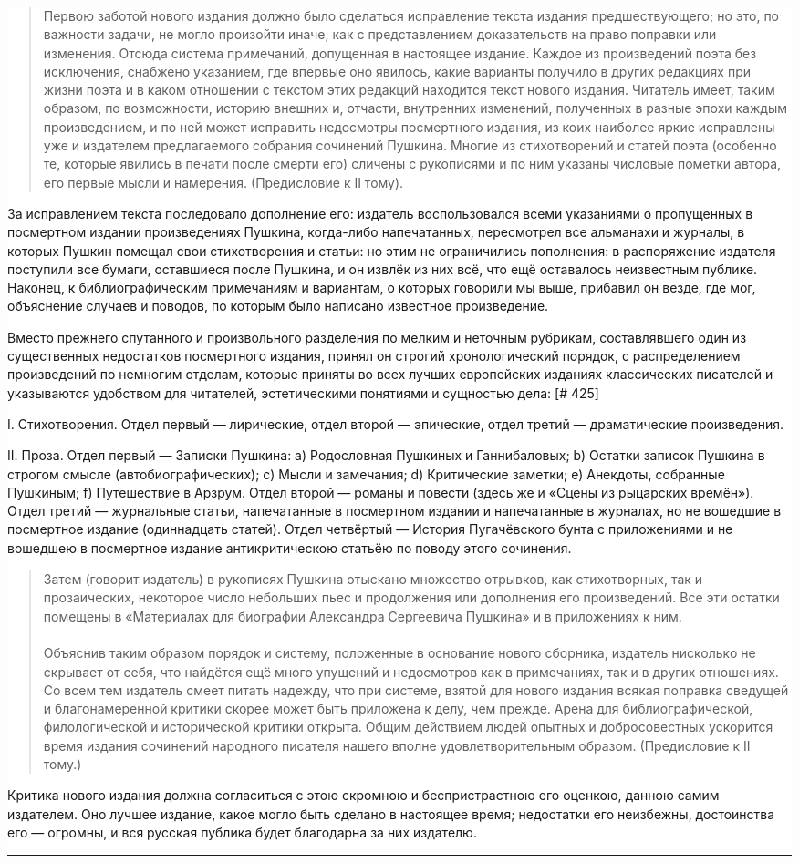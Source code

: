 [^4]: Первое посмертное издание сочинений Пушкина появилось вскоре после его смерти (первые восемь томов — в 1838 году, три дополнительных тома в 1841 году). Распоряжался этим изданием В. А. Жуковский, допустивший искажение некоторых произведений Пушкина с целью придать изданию благонамеренный характер. Доступной по тому времени полноты издание это не достигло. Критика неблагоприятно встретила это издание. Однако в течение 15 лет оно было единственным собранием сочинений Пушкина. 

[^5]: Издание Анненкова является первым критическим изданием сочинений Пушкина. Анненков основательно изучил библиографию произведений Пушкина и почти все его рукописи. В основу текста легло посмертное издание, к которому Анненков отнесся с излишней доверчивостью, исправляя лишь самые очевидные промахи. Анненков значительно расширил круг произведений, включаемых в собрание, и широко использовал рукописный фонд в своих «Материалах для биографии Пушкина». Но и Анненков обращался с литературным наследием Пушкина произвольно. Так, например, не желая «ронять» достоинство Пушкина, он не решился напечатать некоторые полемические его статьи, заметки и т. п. Кроме того, следует отметить, что анненковское издание осуществлялось в чрезвычайно неблагоприятных в цензурном отношении условиях: даже напечатанные при жизни Пушкина произведения подвергались искажениям и урезкам.

> Первою заботой нового издания должно было сделаться исправление текста издания предшествующего; но это, по важности задачи, не могло произойти иначе, как с представлением доказательств на право поправки или изменения. Отсюда система примечаний, допущенная в настоящее издание. Каждое из произведений поэта без исключения, снабжено указанием, где впервые оно явилось, какие варианты получило в других редакциях при жизни поэта и в каком отношении с текстом этих редакций находится текст нового издания. Читатель имеет, таким образом, по возможности, историю внешних и, отчасти, внутренних изменений, полученных в разные эпохи каждым произведением, и по ней может исправить недосмотры посмертного издания, из коих наиболее яркие исправлены уже и издателем предлагаемого собрания сочинений Пушкина. Многие из стихотворений и статей поэта (особенно те, которые явились в печати после смерти его) сличены с рукописями и по ним указаны числовые пометки автора, его первые мысли и намерения. (Предисловие к II тому).

За исправлением текста последовало дополнение его: издатель воспользовался всеми указаниями о пропущенных в посмертном издании произведениях Пушкина, когда-либо напечатанных, пересмотрел все альманахи и журналы, в которых Пушкин помещал свои стихотворения и статьи: но этим не ограничились пополнения: в распоряжение издателя поступили все бумаги, оставшиеся после Пушкина, и он извлёк из них всё, что ещё оставалось неизвестным публике. Наконец, к библиографическим примечаниям и вариантам, о которых говорили мы выше, прибавил он везде, где мог, объяснение случаев и поводов, по которым было написано известное произведение.

Вместо прежнего спутанного и произвольного разделения по мелким и неточным рубрикам, составлявшего один из существенных недостатков посмертного издания, принял он строгий хронологический порядок, с распределением произведений по немногим отделам, которые приняты во всех лучших европейских изданиях классических писателей и указываются удобством для читателей, эстетическими понятиями и сущностью дела: [# 425]

I\. Стихотворения. Отдел первый — лирические, отдел второй — эпические, отдел третий — драматические произведения.

II\. Проза. Отдел первый — Записки Пушкина: а) Родословная Пушкиных и Ганнибаловых; b) Остатки записок Пушкина в строгом смысле (автобиографических); с) Мысли и замечания; d) Критические заметки; е) Анекдоты, собранные Пушкиным; f) Путешествие в Арзрум. Отдел второй — романы и повести (здесь же и «Сцены из рыцарских времён»). Отдел третий — журнальные статьи, напечатанные в посмертном издании и напечатанные в журналах, но не вошедшие в посмертное издание (одиннадцать статей). Отдел четвёртый — История Пугачёвского бунта с приложениями и не вошедшею в посмертное издание антикритическою статьёю по поводу этого сочинения.

> Затем (говорит издатель) в рукописях Пушкина отыскано множество отрывков, как стихотворных, так и прозаических, некоторое число небольших пьес и продолжения или дополнения его произведений. Все эти остатки помещены в «Материалах для биографии Александра Сергеевича Пушкина» и в приложениях к ним.\
> \
> Объяснив таким образом порядок и систему, положенные в основание нового сборника, издатель нисколько не скрывает от себя, что найдётся ещё много упущений и недосмотров как в примечаниях, так и в других отношениях. Со всем тем издатель смеет питать надежду, что при системе, взятой для нового издания всякая поправка сведущей и благонамеренной критики скорее может быть приложена к делу, чем прежде. Арена для библиографической, филологической и исторической критики открыта. Общим действием людей опытных и добросовестных ускорится время издания сочинений народного писателя нашего вполне удовлетворительным образом. (Предисловие к II тому.)

Критика нового издания должна согласиться с этою скромною и беспристрастною его оценкою, данною самим издателем. Оно лучшее издание, какое могло быть сделано в настоящее время; недостатки его неизбежны, достоинства его — огромны, и вся русская публика будет благодарна за них издателю.

---

[^1]: Четыре статьи Чернышевского о Пушкине являются расширенным разбором второго посмертного издания сочинений Пушкина (под редакцией П. В. Анненкова), вышедшего в 1855 году.\
[^2]: 12 января 1855 года Московский университет праздновал свой столетний юбилей.
[^3]: Имеются в виду известные статьи В. Белинского о Пушкине. Имя Белинского не могло быть открыто названо по цензурным условиям.
[^6]: «Orlando furioso» («Неистовый Орланд») — поэма итальянского поэта Лодвико Ариосто (1475—1553), написанная октавами. Пушкин перевел из XXIII песни несколько октав по итальянскому подлиннику.
[^7]: Говоря о монографиях и исследованиях, посвящённых деятелям русской литературы Чернышевский мог иметь в виду такие работы, как «Опыт биографии Н. В. Гоголя» Николая Μ. (П. А. Кулиша), 1854; «Александр Сергеевич Пушкин. Материалы для его биографии», Спб 1855, П. И. Бартенева; «Жизнеописание Фонвизина» П. А. Вяземского, 1848; «Биография Μ. Н Загоскина» С. Аксакова, 1853, и др.
[^8]: Перевод:\
[^9]: enflure — напыщенностью; dignitе́ — достоинством; ...la dignitе́ et noblesse... и т. д. — ...достоинство и благородство. Они просты в повседневных случаях жизни, в их речах нет ничего приподнятого, театрального, даже в торжественных обстоятельствах, так как великие события для них привычны. Эти черновые наброски Пушкина о романах Вальтер-Скотта относятся к 1827 году. Анненков опубликовал заметку с пропусками. Автограф её был найден уже в наше время и впервые опубликован в сборнике «Атеней», кн. I—II, Л. 1924, стр. 5—6. 
[^10]: См. Пушкин, Собр. соч., т. IX, «Academia», 1937, стр. 82. Заметки эти относятся к 1829 году.
[^11]: См. стихотворение «Подруга дней моих суровых» («К няне», 1826). «Зимний вечер» (1825), «Разговор книгопродавца с поэтом» («Старушки чудное преданье...», 1824) и строфу XXXV главы IV «Евгения Онегина».
[^12]: Из письма Пушкина к брату Льву Сергеевичу (Михайловское, ноябрь) См. Письма Пушкина, под ред. Б. Л. Модзалевского, Гиз, 1926, т. I, стр. 96—97.
[^13]: «Сказка о царе Берендее и о сыне его Иване царевиче» В. А. Жуковского (1831)
[^14]: Второе издание «Руслана и Людмилы» вышло в 1828 году. В стихах, написанных осенью 1824 года, в качестве эпиграфа к тетради с записями народных сказок, составивших впоследствии пролог к «Руслану и Людмиле», собраны мотивы, почти сплошь имеющиеся в сказках няни: «кот учёный», «тринадцать витязей», «царь Кащей» и г. п.
[^15]: См. Собрание сочинений Пушкина, т. III, «Academia», 1935, стр. 253.
[^16]: П. В. Анненков, «Материалы к биографии А. С. Пушкина», 1855. Пушкин в 1833 году подарил П. В. Киреевскому, собирателю народной поэзии, тетрадь своих записей песен Псковской губернии. В «Мыслях на дороге» поэт особо отметил записи народных легенд, сделанные П. В. Киреевским
[^17]: См. Собрание сочинений Пушкина, т. IX, «Academia», 1937, стр. 385
[^18]: Приводимая ниже заметка Пушкина «О народности в литературе» (1826) при жизни его не печаталась. Она вызвана спорами о народности в литературе, возникшими в связи с общей дискуссией в начале двадцатых годов о романтизме и классицизме. Начало этой дискуссии связано отчасти с выступлением Пушкина на широкую литературную арену. Появление «Руслана и Людмилы» вызвало обширную полемику в журналах. Упрёки дворянской консервативной критики в том, что в поэму введены «мужицкие» рифмы, «низкие» слова и т. п., и, напротив, похвалы сторонников романтизма, приветствовавших «народность» поэмы, уже тогда наметили линию будущего спора. В двадцатых годах, в период развёрнутого спора о принципах классической и романтической поэзии, слово «народность» не сходило со страниц журналов, ибо преклонение перед народной стариной и народной поэзией лежало в основе романтической поэтики. Но в статьях критиков Пушкин не нашёл удовлетворительного определения самого понятия «народности» и попытался восполнить этот пробел.
[^19]: Имеется в виду В. К. Кюхельбекер, писавший, что «лучшими, чистейшими, вернейшими источниками для нашей словесности должны быть летописи, песни и сказки народные» («О направлении в нашей поэзии, особенно лирической, в последнее десятилетие» — альманах «Мнемозина», 1824, часть II, стр. 42). Сходные мысли развивал и О. М. Сомов в своей книжке «О романтической поэзии», Спб. 1832, стр. 87.
[^20]: Учёный немец — Август-Вильгельм Шлегель, который делает несколько иронических замечаний по поводу «Андромахи» Расина.
[^21]: Француз — Симон де Сисмонди, отнесшийся весьма отрицательно к драме Кальдерона «Оружие любви».
[^22]: В рукописи Пушкина: Кориолана (героя драмы «Оружие любви»).
[^23]: Заметка воспроизведена Анненковым неточно и с пропусками. См. Собр. соч. Пушкина, т. IX, «Academia», 1937, стр. 51—52.
[^24]: Цитируются отрывки из лицейского дневника Пушкина 1815 года. Запись относится к Б[акуниной] Е. П. (1795—1869), сестре товарища Пушкина по лицею, бывшей предметом первой юношеской любви поэта.
[^a1]: Старинная шутливая поэта. *Авт.*
[^25]: «Елисей, или раздраженный Вакх» (1811), — шуточная поэма Василия Майкова. В окончательной редакции первой строфы VIII главы «Евгения Онегина» вместо «Елисея» — «Апулея».
[^26]: Строки эти были приписаны Пушкиным к эпилогу, поэмы на сохранившемся печатном экземпляре «Цыган» (1827), принадлежащем кн. П. А. Вяземскому.
[^27]: Из письма П. Я. Чаадаева А. С. Пушкину, март — апрель 1829 года. См. Переписка Пушкина, под ред. В. И. Саитова, изд. Академии наук, Спб 1908, т. II, стр. 90—96.
[^28]: «Евгений Онегин», гл. VIII, строфа X.
[^29]: Пушкин был выслан из Петербурга в 1820 году, вернулся из ссылки в 1826 году.
[^30]: П. В. Н—н — Павел Воинович Нащокин, близкий друг Пушкина.
[^31]: Пушкин и раньше хлопотал о разрешении выехать за границу (1825, 1828 гг.), но оба раза получил отказ. 7 января 1830 года он отправил письмо к Бенкендорфу с просьбой разрешить поехать в Западную Европу или в Китай и снова получил отрицательный ответ.
[^32]: См. Собр. соч. Пушкина, т. II, «Academia», 1935, стр. 342—343. После этого стихотворения в рукописи Чернышевского зачеркнут следующий текст: «Вот прозаический отрывок, свидетельствующий о состоянии души его, когда он был или скоро надеялся быть женихом».\
[^33]: Знакомство Пушкина с Η. Н. Гончаровой относится к концу 1828 или к началу 1829 года на общественном балу у танцмейстера Иогеля. Уже в мае 1829 года граф. Ф. И. Толстой от имени Пушкина просил у Н. И. Гончаровой руки её дочери. Н. И. Гончарова ответила неопределенно, и Пушкин уехал на Кавказ. В апреле 1830 года Пушкин вторично сватался к Η. Н. Гончаровой. На этот раз предложение его было принято, и в мае 1830 года состоялась помолвка. 18 февраля 1831 года он обвенчался с Гончаровой.
[^34]: Пушкин после выстрела подбросил свой пистолет и воскликнул: «Браво!» (письмо кн. П. А. Вяземского вел. кн. Михаилу Павловичу, «Исторический вестник», 1905, стр. 183).
[^35]: Имеется в виду письмо В. А. Жуковского к С. Л. Пушкину 15 февраля 1837 года.
[^36]: Из стихотворения «На смерть Гёте» (1832).
[^37]: Из письма Л. С Пушкину (сентябрь — октябрь 1822 г., Кишинёв). См. Письма Пушкина, под ред. Б. Л. Модзалевского, Гиз, М. — Л. 1926, т. I, стр. 39—40 и 255—256.
[^38]: Отрывок взят из заметки Пушкина «Встреча с Кюхельбекером» (1827), см. Собр. соч., т. IX, «Academia», 1937, стр 458—459. 
[^39]: Знакомство Гоголя с Пушкиным относится не к концу 1829 года, а к концу мая 1831 года.
[^40]: 1000 рублей были получены с Н. В. Всеволожского, которому Пушкин проиграл свою рукопись в карты. См. Письма Пушкина, Гиз, 1926, т. I, стр. 84 и 331.
[^41]: Из письма П. В. Нащокину 8—10 января 1832 года. См. Переписка Пушкина, под ред. В. Саитова, изд. Академии наук, Спб. 1908, т. II, стр. 359. Указание Чернышевского на то, что строки эти находятся в post-scriptum’e письма, ошибочно.
[^42]: Д—с — К. К. Данзас, секундант Пушкина на последней дуэли. О кольце и перстне см. В. Вересаев, «Пушкин в жизни», «Academia», М. — Л. 1933.
[^43]: Н. В. В. — Никита Всеволодович Всеволожский (1799—1862), член общества «Зеленая лампа», близкий друг Пушкина.
[^44]: Из воспоминаний о Пушкине А. А. Фукс (впервые опубликованы под заглавием «А. С. Пушкин в Казани» в прибавлениях к «Казанским губернским ведомостям», 1844, № 2).
[^45]: «Стансы» 26 декабря 1829 года.
[^46]: См. сборник «Арзамас и арзамасские протоколы», Издательство писателей в Ленинграде, 1933.
[^47]: «Московский телеграф» — журнал литературы, критики, наук и художеств, издававшийся Н. А. Полевым с 1825 по 1834 год. В 1834 году был закрыт по распоряжению Николая I. Поводом к закрытию послужила суровая рецензия, помещённая в журнале на пьесу Н. Кукольника «Рука всевышнего отечество спасла». В правительственных кругах журнал считался опасным и революционным.\
[^48]: Это мнение Чернышевского подтверждается как опубликованными при жизни Пушкина, так и неизданными его статьями и заметками. Ср., например: «Критикою у нас большею частью занимаются журналисты, т. е. entrepreneurs (предприниматели), люди, понимающие своё дело, но не только не критики, но даже не литераторы» («Заметки о критике и полемике», 1830).\
[^49]: «Литературная газета», издававшаяся А. А. Дельвигов и О. М Сомовым в 1830—1831 годах, объединяла пушкинский круг литераторов (П. Вяземский, Е. Баратынский, А. Дельвиг и др.). Издание газеты оборвалось на 37-м номере в 1831 году.
[^50]: «Московский вестник» — двухнедельный литературный журнал, орган московского литературно-философского кружка Д. Веневитинова (бывшее «Общество любомудрия»), выходивший под ред. Μ. П. Погодина с 1827 по 1830 год. К «Московскому вестнику» одно время близко стоял Пушкин, хотя узко-философское направление этого журнала было ему чуждо («Ты пеняешь мне за «Московский вестник» и немецкую метафизику, — писал Пушкин Дельвигу 2 марта 1827 года, — бог видит, как я ненавижу и презираю её...».
[^51]: В 1831 —1832 годах, после закрытия «Литературной газеты», Пушкин проектировал издание политической и литературной газеты «Дневник».
[^52]: В 1836 году Пушкин получил разрешение издавать журнал «Современник».
[^53]: Из письма А. А. Бестужеву 8 февраля 1824 года. См. Письма Пушкина, под ред. Б. Л. Модзалевского, Гиз, 1926, т. I, стр. 71.
[^54]: Собр. соч. Пушкина, т. III, «Academia», 1935, стр. 111.
[^55]: Письмо А. Н. Мордвинову в ответ на запрос III Отделения о причинах, «побуждающих» Пушкина хлопотать о поездке в Оренбург и Казань. См. Переписка Пушкина, под ред. В. Саитова, т. III, стр. 31—32.
[^56]: *Потоп* — известное наводнение в Петербурге 7 ноября 1824 г.
[^57]: Письмо Пушкина к брату Льву Сергеевичу 4 декабря 1824 г. См. Письма Пушкина, Гиз, 1926, т. I, стр. 102—104.
[^58]: В подлиннике *Слепой поп* (священник Г. А. Покатский, «лишённый зрения», как печатал он на своих книгах). Упоминаемая Пушкиным книга — «Книга премудрости Иисуса, сына Сирахова, заключающая в себе наилучшие нравоучения, переложенная в стихи» (1825). См. Письма Пушкина, т. I, стр. 119—120.
[^59]: «А. С. Пушкин, прочитав эту сказку, сказал, между прочим, Ершову: «Теперь этот род сочинений можно мне и оставить» (А. К. Ярославцев, «П. И. Ершов — автор сказки «Конёк-горбунок», Спб. 1872, стр. 2).\
[^60]: «Скупой рыцарь» (1830) напечатан был в «Современнике», 1836, № 1, за подписью Р., с подзаголовком «Сцены из ченстоновой трагикомедии» («The cavetous Knight»). Эта трагикомедия, указанная как источник, вымышлена Пушкиным. Писатель Ченстон в мировой литературе неизвестен. Возможно, что Пушкин имел в виду английского поэта Шенстона (1714—1763), имя которого было хорошо ему известно ещё в лицее. В форме «Ченстон» оно встречается еще в «Кратком начертании изящной словесности» А. Мерзлякова (1822). Однако ни в одном из произведений трехтомного «Собрания сочинений» (1791) Шенстона нет ничего общего со «Скупым рыцарем» Пушкина.